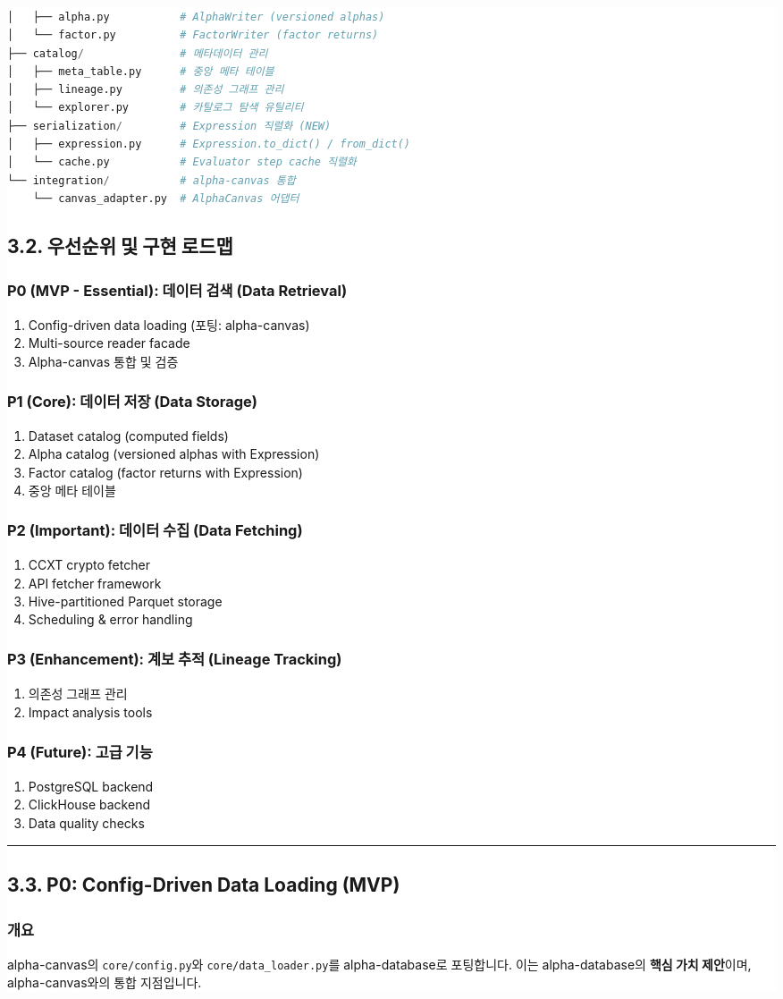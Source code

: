 ```python
│   ├── alpha.py           # AlphaWriter (versioned alphas)
│   └── factor.py          # FactorWriter (factor returns)
├── catalog/               # 메타데이터 관리
│   ├── meta_table.py      # 중앙 메타 테이블
│   ├── lineage.py         # 의존성 그래프 관리
│   └── explorer.py        # 카탈로그 탐색 유틸리티
├── serialization/         # Expression 직렬화 (NEW)
│   ├── expression.py      # Expression.to_dict() / from_dict()
│   └── cache.py           # Evaluator step cache 직렬화
└── integration/           # alpha-canvas 통합
    └── canvas_adapter.py  # AlphaCanvas 어댑터
```

## 3.2. 우선순위 및 구현 로드맵

### **P0 (MVP - Essential)**: 데이터 검색 (Data Retrieval)
1. Config-driven data loading (포팅: alpha-canvas)
2. Multi-source reader facade
3. Alpha-canvas 통합 및 검증

### **P1 (Core)**: 데이터 저장 (Data Storage)
1. Dataset catalog (computed fields)
2. Alpha catalog (versioned alphas with Expression)
3. Factor catalog (factor returns with Expression)
4. 중앙 메타 테이블

### **P2 (Important)**: 데이터 수집 (Data Fetching)
1. CCXT crypto fetcher
2. API fetcher framework
3. Hive-partitioned Parquet storage
4. Scheduling & error handling

### **P3 (Enhancement)**: 계보 추적 (Lineage Tracking)
1. 의존성 그래프 관리
2. Impact analysis tools

### **P4 (Future)**: 고급 기능
1. PostgreSQL backend
2. ClickHouse backend
3. Data quality checks

---

## 3.3. P0: Config-Driven Data Loading (MVP)

### 개요

alpha-canvas의 `core/config.py`와 `core/data_loader.py`를 alpha-database로 포팅합니다. 이는 alpha-database의 **핵심 가치 제안**이며, alpha-canvas와의 통합 지점입니다.
